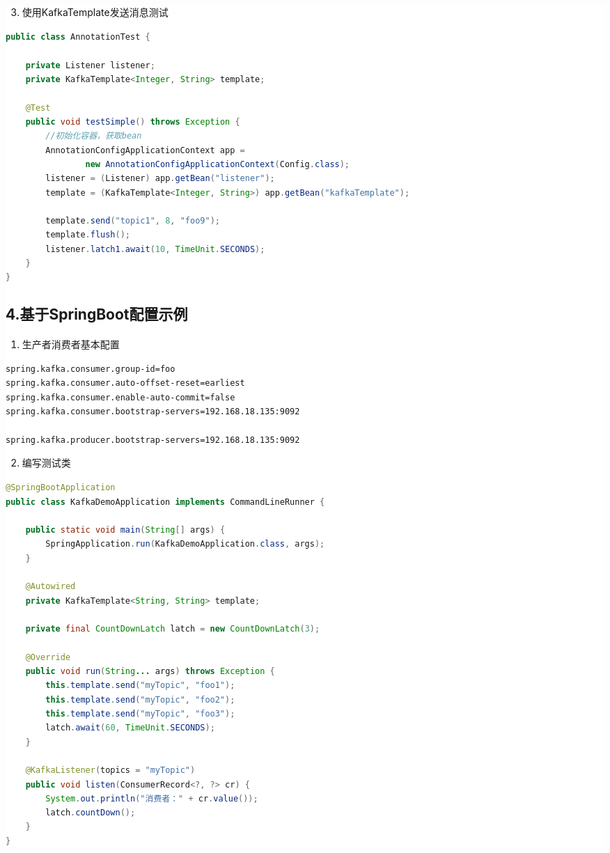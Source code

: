 3. 使用KafkaTemplate发送消息测试

```java
public class AnnotationTest {

    private Listener listener;
    private KafkaTemplate<Integer, String> template;

    @Test
    public void testSimple() throws Exception {
        //初始化容器，获取bean
        AnnotationConfigApplicationContext app = 
                new AnnotationConfigApplicationContext(Config.class);
        listener = (Listener) app.getBean("listener");
        template = (KafkaTemplate<Integer, String>) app.getBean("kafkaTemplate");
        
        template.send("topic1", 8, "foo9");
        template.flush();
        listener.latch1.await(10, TimeUnit.SECONDS);
    }
}
```

## 4.基于SpringBoot配置示例

1. 生产者消费者基本配置

```propertis
spring.kafka.consumer.group-id=foo
spring.kafka.consumer.auto-offset-reset=earliest
spring.kafka.consumer.enable-auto-commit=false
spring.kafka.consumer.bootstrap-servers=192.168.18.135:9092

spring.kafka.producer.bootstrap-servers=192.168.18.135:9092
```

2. 编写测试类

```java
@SpringBootApplication
public class KafkaDemoApplication implements CommandLineRunner {

    public static void main(String[] args) {
        SpringApplication.run(KafkaDemoApplication.class, args);
    }

    @Autowired
    private KafkaTemplate<String, String> template;

    private final CountDownLatch latch = new CountDownLatch(3);

    @Override
    public void run(String... args) throws Exception {
        this.template.send("myTopic", "foo1");
        this.template.send("myTopic", "foo2");
        this.template.send("myTopic", "foo3");
        latch.await(60, TimeUnit.SECONDS);
    }

    @KafkaListener(topics = "myTopic")
    public void listen(ConsumerRecord<?, ?> cr) {
        System.out.println("消费者：" + cr.value());
        latch.countDown();
    }
}
```
